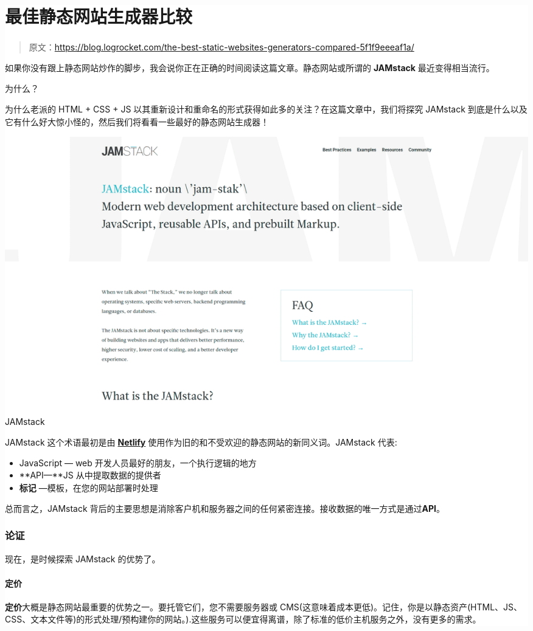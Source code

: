 # 最佳静态网站生成器比较

> 原文：<https://blog.logrocket.com/the-best-static-websites-generators-compared-5f1f9eeeaf1a/>

如果你没有跟上静态网站炒作的脚步，我会说你正在正确的时间阅读这篇文章。静态网站或所谓的 **JAMstack** 最近变得相当流行。

为什么？

为什么老派的 HTML + CSS + JS 以其重新设计和重命名的形式获得如此多的关注？在这篇文章中，我们将探究 JAMstack 到底是什么以及它有什么好大惊小怪的，然后我们将看看一些最好的静态网站生成器！

![](img/2de363edfc021e7941edf9b398977c2e.png)

JAMstack

JAMstack 这个术语最初是由 [**Netlify**](https://www.netlify.com) 使用作为旧的和不受欢迎的静态网站的新同义词。JAMstack 代表:

*   JavaScript — web 开发人员最好的朋友，一个执行逻辑的地方
*   **API—**JS 从中提取数据的提供者
*   **标记** —模板，在您的网站部署时处理

总而言之，JAMstack 背后的主要思想是消除客户机和服务器之间的任何紧密连接。接收数据的唯一方式是通过**API**。

### 论证

现在，是时候探索 JAMstack 的优势了。

#### 定价

**定价**大概是静态网站最重要的优势之一。要托管它们，您不需要服务器或 CMS(这意味着成本更低)。记住，你是以静态资产(HTML、JS、CSS、文本文件等)的形式处理/预构建你的网站。).这些服务可以便宜得离谱，除了标准的低价主机服务之外，没有更多的需求。
